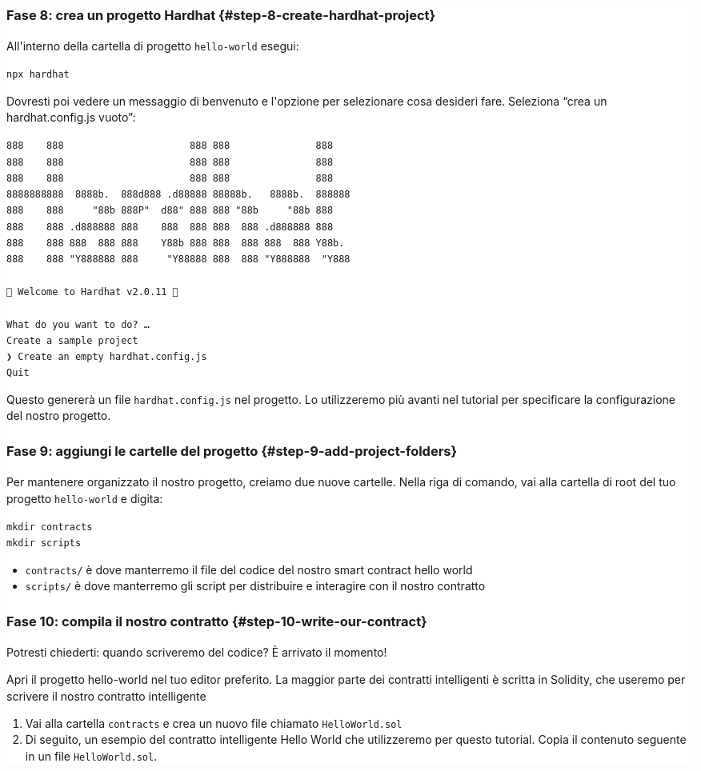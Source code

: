 ### Fase 8: crea un progetto Hardhat {#step-8-create-hardhat-project}

All'interno della cartella di progetto `hello-world` esegui:

```
npx hardhat
```

Dovresti poi vedere un messaggio di benvenuto e l'opzione per selezionare cosa desideri fare. Seleziona “crea un hardhat.config.js vuoto”:

```
888    888                      888 888               888
888    888                      888 888               888
888    888                      888 888               888
8888888888  8888b.  888d888 .d88888 88888b.   8888b.  888888
888    888     "88b 888P"  d88" 888 888 "88b     "88b 888
888    888 .d888888 888    888  888 888  888 .d888888 888
888    888 888  888 888    Y88b 888 888  888 888  888 Y88b.
888    888 "Y888888 888     "Y88888 888  888 "Y888888  "Y888

👷 Welcome to Hardhat v2.0.11 👷‍

What do you want to do? …
Create a sample project
❯ Create an empty hardhat.config.js
Quit
```

Questo genererà un file `hardhat.config.js` nel progetto. Lo utilizzeremo più avanti nel tutorial per specificare la configurazione del nostro progetto.

### Fase 9: aggiungi le cartelle del progetto {#step-9-add-project-folders}

Per mantenere organizzato il nostro progetto, creiamo due nuove cartelle. Nella riga di comando, vai alla cartella di root del tuo progetto `hello-world` e digita:

```
mkdir contracts
mkdir scripts
```

- `contracts/` è dove manterremo il file del codice del nostro smart contract hello world
- `scripts/` è dove manterremo gli script per distribuire e interagire con il nostro contratto

### Fase 10: compila il nostro contratto {#step-10-write-our-contract}

Potresti chiederti: quando scriveremo del codice? È arrivato il momento!

Apri il progetto hello-world nel tuo editor preferito. La maggior parte dei contratti intelligenti è scritta in Solidity, che useremo per scrivere il nostro contratto intelligente

1. Vai alla cartella `contracts` e crea un nuovo file chiamato `HelloWorld.sol`
2. Di seguito, un esempio del contratto intelligente Hello World che utilizzeremo per questo tutorial. Copia il contenuto seguente in un file `HelloWorld.sol`.
